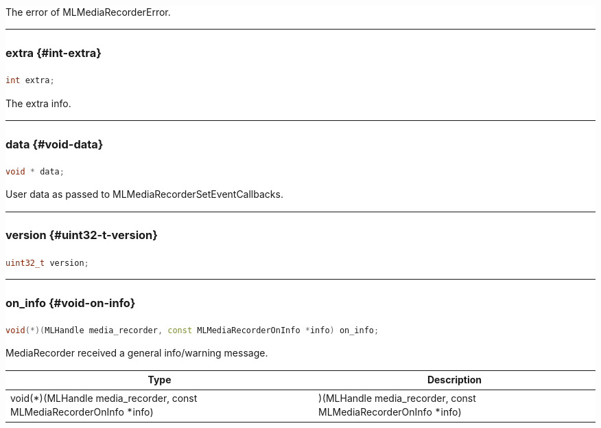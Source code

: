 
The error of MLMediaRecorderError. 





-----------

### extra {#int-extra}

```cpp
int extra;
```


The extra info. 





-----------

### data {#void-data}

```cpp
void * data;
```


User data as passed to MLMediaRecorderSetEventCallbacks. 





-----------

### version {#uint32-t-version}

```cpp
uint32_t version;
```






-----------

### on_info {#void-on-info}

```cpp
void(*)(MLHandle media_recorder, const MLMediaRecorderOnInfo *info) on_info;
```

MediaRecorder received a general info/warning message. 


| Type | Description |
|--|--|
| void(*)(MLHandle media_recorder, const MLMediaRecorderOnInfo *info) | )(MLHandle media_recorder, const MLMediaRecorderOnInfo *info) |

